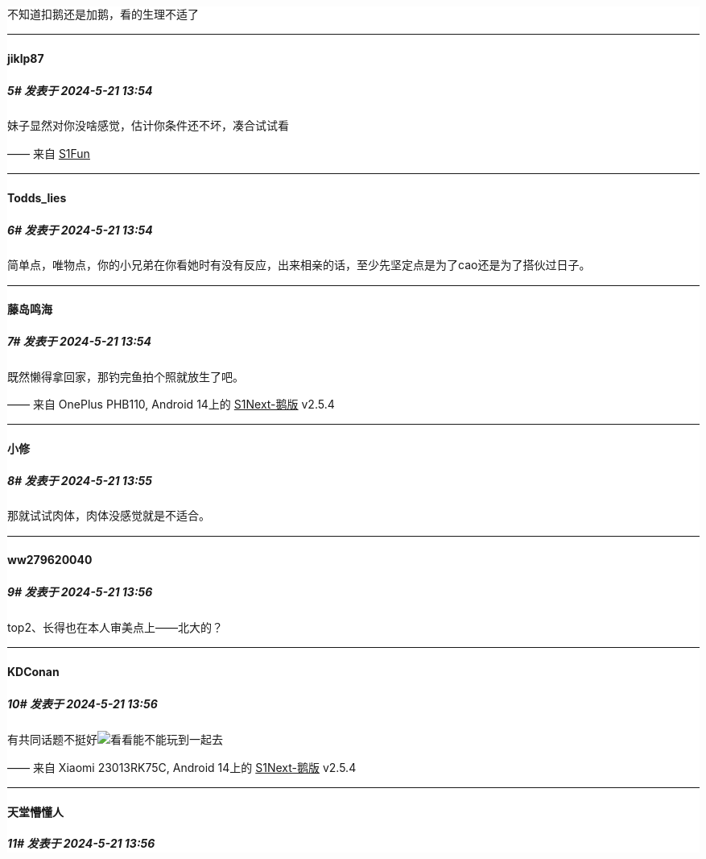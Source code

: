 不知道扣鹅还是加鹅，看的生理不适了

*****

####  jiklp87  
##### 5#       发表于 2024-5-21 13:54

妹子显然对你没啥感觉，估计你条件还不坏，凑合试试看

—— 来自 [S1Fun](https://s1fun.koalcat.com)

*****

####  Todds_lies  
##### 6#       发表于 2024-5-21 13:54

简单点，唯物点，你的小兄弟在你看她时有没有反应，出来相亲的话，至少先坚定点是为了cao还是为了搭伙过日子。

*****

####  藤岛鸣海  
##### 7#       发表于 2024-5-21 13:54

既然懒得拿回家，那钓完鱼拍个照就放生了吧。

—— 来自 OnePlus PHB110, Android 14上的 [S1Next-鹅版](https://github.com/ykrank/S1-Next/releases) v2.5.4

*****

####  小修  
##### 8#       发表于 2024-5-21 13:55

那就试试肉体，肉体没感觉就是不适合。

*****

####  ww279620040  
##### 9#       发表于 2024-5-21 13:56

top2、长得也在本人审美点上——北大的？

*****

####  KDConan  
##### 10#       发表于 2024-5-21 13:56

有共同话题不挺好<img src="https://static.saraba1st.com/image/smiley/face2017/007.png" referrerpolicy="no-referrer">看看能不能玩到一起去

—— 来自 Xiaomi 23013RK75C, Android 14上的 [S1Next-鹅版](https://github.com/ykrank/S1-Next/releases) v2.5.4

*****

####  天堂懵懂人  
##### 11#       发表于 2024-5-21 13:56
